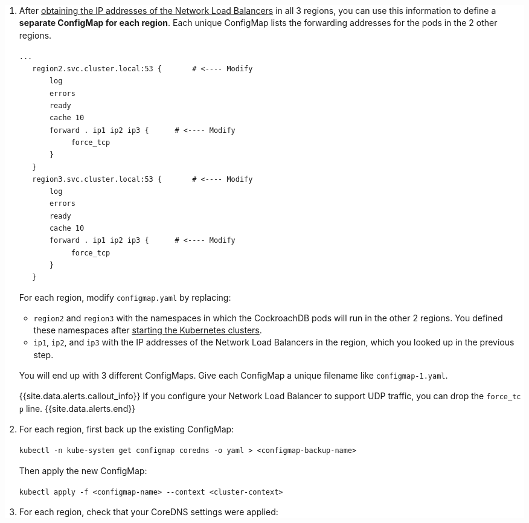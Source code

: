 1. After [obtaining the IP addresses of the Network Load Balancers](#set-up-load-balancing) in all 3 regions, you can use this information to define a **separate ConfigMap for each region**. Each unique ConfigMap lists the forwarding addresses for the pods in the 2 other regions.

    ~~~
    ...
       region2.svc.cluster.local:53 {       # <---- Modify
           log
           errors
           ready
           cache 10
           forward . ip1 ip2 ip3 {      # <---- Modify
                force_tcp
           }
       }
       region3.svc.cluster.local:53 {       # <---- Modify
           log
           errors
           ready
           cache 10
           forward . ip1 ip2 ip3 {      # <---- Modify
                force_tcp
           }
       }
    ~~~

    For each region, modify `configmap.yaml` by replacing:

    <ul><li><code>region2</code> and <code>region3</code> with the namespaces in which the CockroachDB pods will run in the other 2 regions. You defined these namespaces after <a href="#step-1-start-kubernetes-clusters">starting the Kubernetes clusters</a>.</li><li><code>ip1</code>, <code>ip2</code>, and <code>ip3</code> with the IP addresses of the Network Load Balancers in the region, which you looked up in the previous step.</li></ul>

    You will end up with 3 different ConfigMaps. Give each ConfigMap a unique filename like `configmap-1.yaml`.

    {{site.data.alerts.callout_info}}
    If you configure your Network Load Balancer to support UDP traffic, you can drop the `force_tcp` line.
    {{site.data.alerts.end}}

1. For each region, first back up the existing ConfigMap:

    ~~~ shell
    kubectl -n kube-system get configmap coredns -o yaml > <configmap-backup-name>
    ~~~

    Then apply the new ConfigMap:

    ~~~
    kubectl apply -f <configmap-name> --context <cluster-context>
    ~~~

1. For each region, check that your CoreDNS settings were applied:

